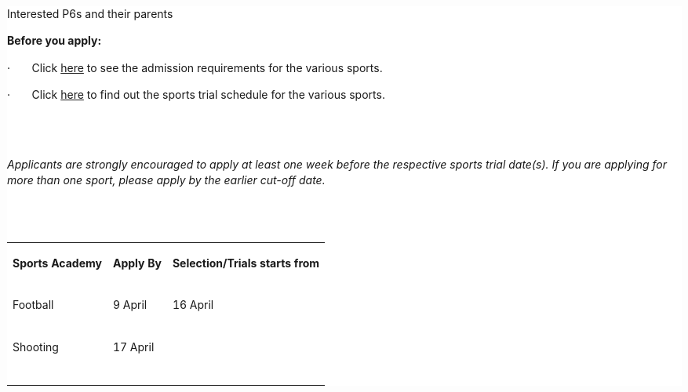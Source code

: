 <td rowspan="1" colspan="1">
<p>Interested P6s and their parents</p>
</td>
<td rowspan="1" colspan="1">
<p><strong>Before you apply:</strong>
</p>
<p>·&nbsp;&nbsp;&nbsp;&nbsp;&nbsp;&nbsp; Click&nbsp;<a href="https://www.sportsschool.edu.sg/admissions/admission-to-secondary-1/p6-admission-criteria" rel="noopener noreferrer nofollow" target="_blank">here</a>&nbsp;to
see the admission requirements for the various sports.</p>
<p>·&nbsp;&nbsp;&nbsp;&nbsp;&nbsp;&nbsp; Click&nbsp;<a href="https://www.sportsschool.edu.sg/admissions/admission-to-secondary-1/selection-trials/badminton" rel="noopener noreferrer nofollow" target="_blank">here</a>&nbsp;to
find out the sports trial schedule for the various sports.</p>
<p>
<br>
<br>
</p>
<p><em>Applicants are strongly encouraged to apply at least one week before the respective sports trial date(s). If you are applying for more than one sport, please apply by the earlier cut-off date.</em>
</p>
<p><em><br><br></em>
</p>
<table>
<tbody>
<tr>
<td rowspan="1" colspan="1">
<p><strong>Sports Academy</strong>
</p>
</td>
<td rowspan="1" colspan="1">
<p><strong>Apply By</strong>
</p>
</td>
<td rowspan="1" colspan="1">
<p><strong>Selection/Trials starts from</strong>
</p>
</td>
</tr>
<tr>
<td rowspan="1" colspan="1">
<p>Football</p>
</td>
<td rowspan="1" colspan="1">
<p>9 April</p>
</td>
<td rowspan="1" colspan="1">
<p>16 April</p>
</td>
</tr>
<tr>
<td rowspan="1" colspan="1">
<p>Shooting
<br>
<br>
</p>
</td>
<td rowspan="1" colspan="1">
<p>17 April
<br>
<br>
</p>
</td>